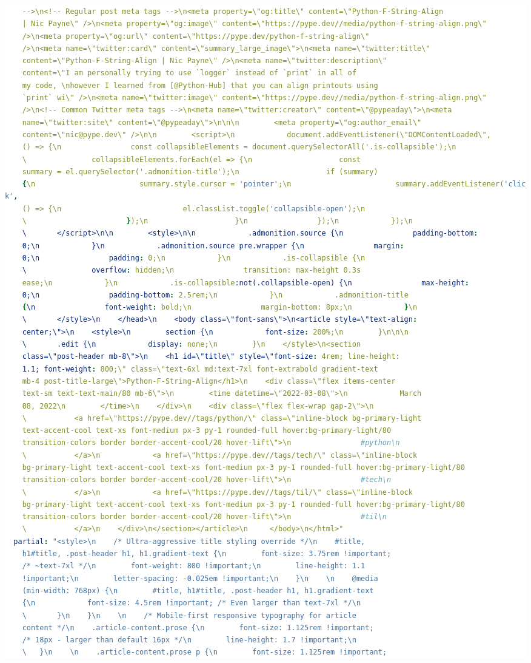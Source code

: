 ```yaml
    -->\n<!-- Regular post meta tags -->\n<meta property=\"og:title\" content=\"Python-F-String-Align
    | Nic Payne\" />\n<meta property=\"og:image\" content=\"https://pype.dev//media/python-f-string-align.png\"
    />\n<meta property=\"og:url\" content=\"https://pype.dev/python-f-string-align\"
    />\n<meta name=\"twitter:card\" content=\"summary_large_image\">\n<meta name=\"twitter:title\"
    content=\"Python-F-String-Align | Nic Payne\" />\n<meta name=\"twitter:description\"
    content=\"I am personally trying to use `logger` instead of `print` in all of
    my code, \nhowever I learned from [@Python-Hub] that you can align printouts using
    `print` wi\" />\n<meta name=\"twitter:image\" content=\"https://pype.dev//media/python-f-string-align.png\"
    />\n<!-- Common Twitter meta tags -->\n<meta name=\"twitter:creator\" content=\"@pypeaday\">\n<meta
    name=\"twitter:site\" content=\"@pypeaday\">\n\n\n        <meta property=\"og:author_email\"
    content=\"nic@pype.dev\" />\n\n        <script>\n            document.addEventListener(\"DOMContentLoaded\",
    () => {\n                const collapsibleElements = document.querySelectorAll('.is-collapsible');\n
    \               collapsibleElements.forEach(el => {\n                    const
    summary = el.querySelector('.admonition-title');\n                    if (summary)
    {\n                        summary.style.cursor = 'pointer';\n                        summary.addEventListener('click',
    () => {\n                            el.classList.toggle('collapsible-open');\n
    \                       });\n                    }\n                });\n            });\n
    \       </script>\n\n        <style>\n\n            .admonition.source {\n                padding-bottom:
    0;\n            }\n            .admonition.source pre.wrapper {\n                margin:
    0;\n                padding: 0;\n            }\n            .is-collapsible {\n
    \               overflow: hidden;\n                transition: max-height 0.3s
    ease;\n            }\n            .is-collapsible:not(.collapsible-open) {\n                max-height:
    0;\n                padding-bottom: 2.5rem;\n            }\n            .admonition-title
    {\n                font-weight: bold;\n                margin-bottom: 8px;\n            }\n
    \       </style>\n    </head>\n    <body class=\"font-sans\">\n<article style=\"text-align:
    center;\">\n    <style>\n        section {\n            font-size: 200%;\n        }\n\n\n
    \       .edit {\n            display: none;\n        }\n    </style>\n<section
    class=\"post-header mb-8\">\n    <h1 id=\"title\" style=\"font-size: 4rem; line-height:
    1.1; font-weight: 800;\" class=\"text-6xl md:text-7xl font-extrabold gradient-text
    mb-4 post-title-large\">Python-F-String-Align</h1>\n    <div class=\"flex items-center
    text-sm text-text-main/80 mb-6\">\n        <time datetime=\"2022-03-08\">\n            March
    08, 2022\n        </time>\n    </div>\n    <div class=\"flex flex-wrap gap-2\">\n
    \           <a href=\"https://pype.dev//tags/python/\" class=\"inline-block bg-primary-light
    text-accent-cool text-xs font-medium px-3 py-1 rounded-full hover:bg-primary-light/80
    transition-colors border border-accent-cool/20 hover-lift\">\n                #python\n
    \           </a>\n            <a href=\"https://pype.dev//tags/tech/\" class=\"inline-block
    bg-primary-light text-accent-cool text-xs font-medium px-3 py-1 rounded-full hover:bg-primary-light/80
    transition-colors border border-accent-cool/20 hover-lift\">\n                #tech\n
    \           </a>\n            <a href=\"https://pype.dev//tags/til/\" class=\"inline-block
    bg-primary-light text-accent-cool text-xs font-medium px-3 py-1 rounded-full hover:bg-primary-light/80
    transition-colors border border-accent-cool/20 hover-lift\">\n                #til\n
    \           </a>\n    </div>\n</section></article>\n     </body>\n</html>"
  partial: "<style>\n    /* Ultra-aggressive title styling override */\n    #title,
    h1#title, .post-header h1, h1.gradient-text {\n        font-size: 3.75rem !important;
    /* ~text-7xl */\n        font-weight: 800 !important;\n        line-height: 1.1
    !important;\n        letter-spacing: -0.025em !important;\n    }\n    \n    @media
    (min-width: 768px) {\n        #title, h1#title, .post-header h1, h1.gradient-text
    {\n            font-size: 4.5rem !important; /* Even larger than text-7xl */\n
    \       }\n    }\n    \n    /* Mobile-first responsive typography for article
    content */\n    .article-content.prose {\n        font-size: 1.125rem !important;
    /* 18px - larger than default 16px */\n        line-height: 1.7 !important;\n
    \   }\n    \n    .article-content.prose p {\n        font-size: 1.125rem !important;
```